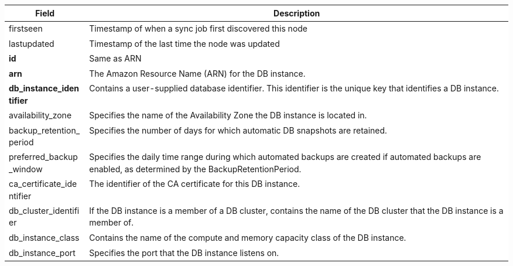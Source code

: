 | Field | Description |
|-------|-------------|
| firstseen| Timestamp of when a sync job first discovered this node  |
| lastupdated |  Timestamp of the last time the node was updated |
| **id** | Same as ARN |
| **arn** | The Amazon Resource Name (ARN) for the DB instance. |
| **db\_instance_identifier**           | Contains a user-supplied database identifier. This identifier is the unique key that identifies a DB instance.                                                                                                                                                                                                                                                                                                                                                                                                                                                                                                                                                                       |
| availability\_zone                | Specifies the name of the Availability Zone the DB instance is located in.                                                                                                                                                                                                                                                                                                                                                                                                                                                                                                                                                                                                           |
| backup\_retention\_period          | Specifies the number of days for which automatic DB snapshots are retained.                                                                                                                                                                                                                                                                                                                                                                                                                                                                                                                                                                                                          |
| preferred\_backup\_window          | Specifies the daily time range during which automated backups are created if automated backups are enabled, as determined by the BackupRetentionPeriod.                                                                                                                                                                                                                                                                                                                                                                                                                                                                                                                              |
| ca\_certificate\_identifier        | The identifier of the CA certificate for this DB instance.                                                                                                                                                                                                                                                                                                                                                                                                                                                                                                                                                                                                                           |
| db\_cluster\_identifier            | If the DB instance is a member of a DB cluster, contains the name of the DB cluster that the DB instance is a member of.                                                                                                                                                                                                                                                                                                                                                                                                                                                                                                                                                             |
| db\_instance\_class                | Contains the name of the compute and memory capacity class of the DB instance.                                                                                                                                                                                                                                                                                                                                                                                                                                                                                                                                                                                                       |
| db\_instance\_port                 | Specifies the port that the DB instance listens on.                                                                                                                                                                                                                                                                                                                                                                                                                                                                                                                                                                                                                                  |